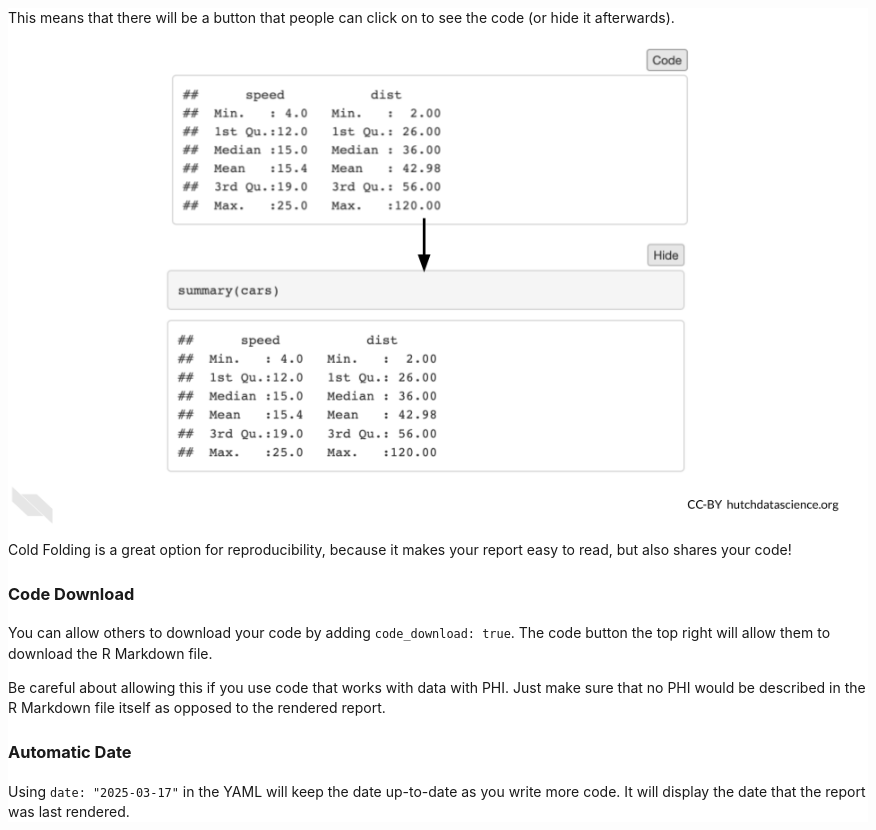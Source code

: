 This means that there will be a button that people can click on to see the code (or hide it afterwards).


<img src="resources/images/06-rmarkdown_files/figure-html//1MNHf8JpolaEP_vQ_kB-1xRBF9wo3haCArRu117hBoHA_g229ab7a949e_0_525.png" alt="Code folding allows others to click on a code button to show the code, they can then click hide to hide it afterwards." width="100%" style="display: block; margin: auto;" />


Cold Folding is a great option for reproducibility, because it makes your report easy to read, but also shares your code!

### Code Download

You can allow others to download your code by adding `code_download: true`. The code button the top right will allow them to download the R Markdown file.


<div class = "warning">

Be careful about allowing this if you use code that works with data with PHI. Just make sure that no PHI would be described in the R Markdown file itself as opposed to the rendered report.

</div>

### Automatic Date

Using `date: "2025-03-17"` in the YAML will keep the date up-to-date as you write more code. It will display the date that the report was last rendered.
